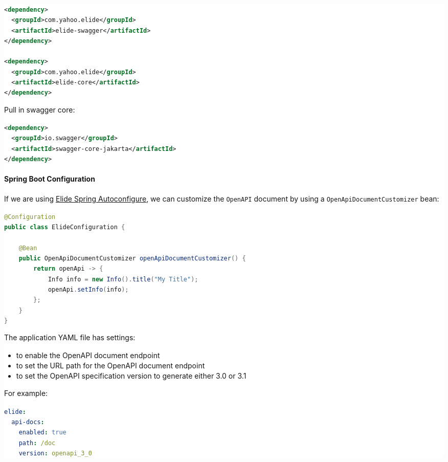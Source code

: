 ```xml
<dependency>
  <groupId>com.yahoo.elide</groupId>
  <artifactId>elide-swagger</artifactId>
</dependency>

<dependency>
  <groupId>com.yahoo.elide</groupId>
  <artifactId>elide-core</artifactId>
</dependency>
```

Pull in swagger core:

```xml
<dependency>
  <groupId>io.swagger</groupId>
  <artifactId>swagger-core-jakarta</artifactId>
</dependency>
```

#### Spring Boot Configuration

If we are using
[Elide Spring Autoconfigure](https://github.com/paion-data/elide/tree/master/elide-spring/elide-spring-boot-autoconfigure),
we can customize the `OpenAPI` document by using a `OpenApiDocumentCustomizer` bean:

```java
@Configuration
public class ElideConfiguration {
    
    @Bean
    public OpenApiDocumentCustomizer openApiDocumentCustomizer() {
        return openApi -> {
            Info info = new Info().title("My Title");
            openApi.setInfo(info);
        };
    }
}    
```

The application YAML file has settings:

- to enable the OpenAPI document endpoint
- to set the URL path for the OpenAPI document endpoint
- to set the OpenAPI specification version to generate either 3.0 or 3.1

For example:

```yaml
elide:
  api-docs:
    enabled: true
    path: /doc
    version: openapi_3_0
```
